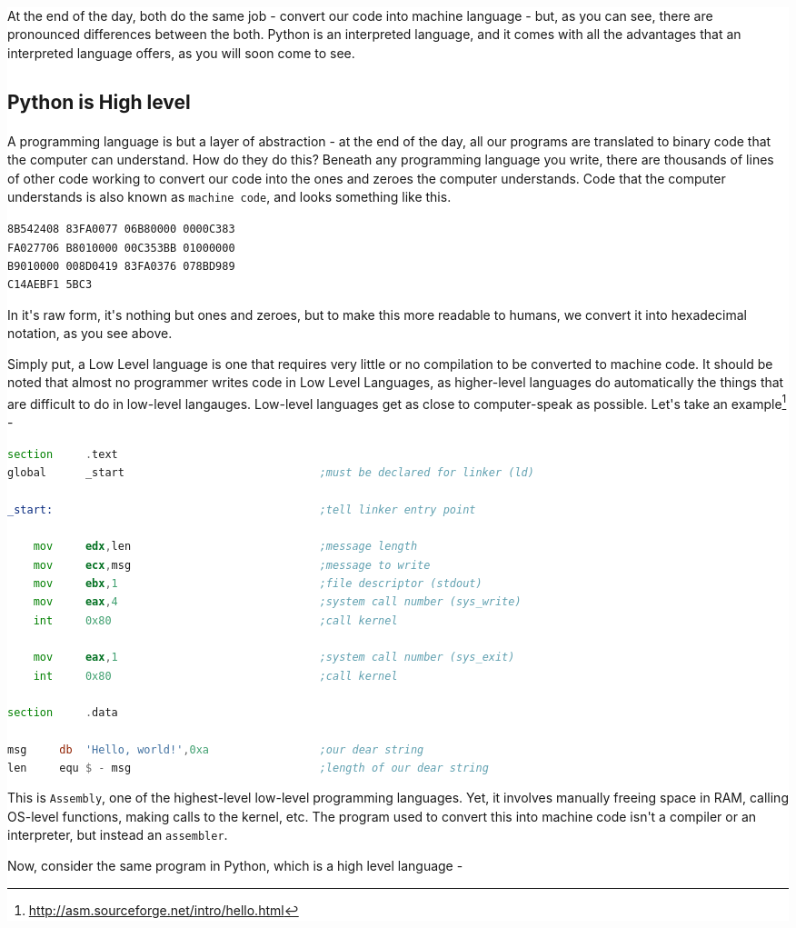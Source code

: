 At the end of the day, both do the same job - convert our code into machine language - but, as you can see, there are pronounced differences between the both. Python is an interpreted language, and it comes with all the advantages that an interpreted language offers, as you will soon come to see.

## Python is High level

A programming language is but a layer of abstraction - at the end of the day, all our programs are translated to binary code that the computer can understand. How do they do this? Beneath any programming language you write, there are thousands of lines of other code working to convert our code into the ones and zeroes the computer understands. Code that the computer understands is also known as `machine code`, and looks something like this.

```
8B542408 83FA0077 06B80000 0000C383
FA027706 B8010000 00C353BB 01000000
B9010000 008D0419 83FA0376 078BD989
C14AEBF1 5BC3
```

In it's raw form, it's nothing but ones and zeroes, but to make this more readable to humans, we convert it into hexadecimal notation, as you see above.

Simply put, a Low Level language is one that requires very little or no compilation to be converted to machine code. It should be noted that almost no programmer writes code in Low Level Languages, as higher-level languages do automatically the things that are difficult to do in low-level langauges. Low-level languages get as close to computer-speak as possible. Let's take an example[^2] - 

```asm
section     .text
global      _start                              ;must be declared for linker (ld)

_start:                                         ;tell linker entry point

    mov     edx,len                             ;message length
    mov     ecx,msg                             ;message to write
    mov     ebx,1                               ;file descriptor (stdout)
    mov     eax,4                               ;system call number (sys_write)
    int     0x80                                ;call kernel

    mov     eax,1                               ;system call number (sys_exit)
    int     0x80                                ;call kernel

section     .data

msg     db  'Hello, world!',0xa                 ;our dear string
len     equ $ - msg                             ;length of our dear string
```

This is `Assembly`, one of the highest-level low-level programming languages. Yet, it involves manually freeing space in RAM, calling OS-level functions, making calls to the kernel, etc. The program used to convert this into machine code isn't a compiler or an interpreter, but instead an `assembler`.

Now, consider the same program in Python, which is a high level language - 


[^1]: We will learn later that this doesn't always mean that every program that compiles successfully does what it is supposed to, but it's not relevant right now - just keep that in the back of your head. 
[^2]: http://asm.sourceforge.net/intro/hello.html
